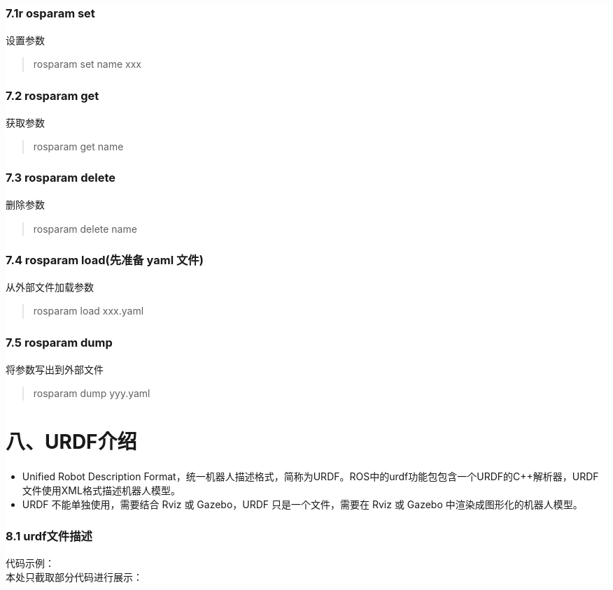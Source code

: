 ### 7.1r osparam set

设置参数  
> rosparam set name xxx  

### 7.2 rosparam get

获取参数  
> rosparam get name  

### 7.3 rosparam delete

删除参数  
> rosparam delete name  

### 7.4 rosparam load(先准备 yaml 文件)

从外部文件加载参数  
> rosparam load xxx.yaml  

### 7.5 rosparam dump

将参数写出到外部文件  
> rosparam dump yyy.yaml



# 八、URDF介绍

- Unified Robot Description Format，统一机器人描述格式，简称为URDF。ROS中的urdf功能包包含一个URDF的C++解析器，URDF文件使用XML格式描述机器人模型。
- URDF 不能单独使用，需要结合 Rviz 或 Gazebo，URDF 只是一个文件，需要在 Rviz 或 Gazebo 中渲染成图形化的机器人模型。

### 8.1 urdf文件描述

代码示例：  
本处只截取部分代码进行展示：  
